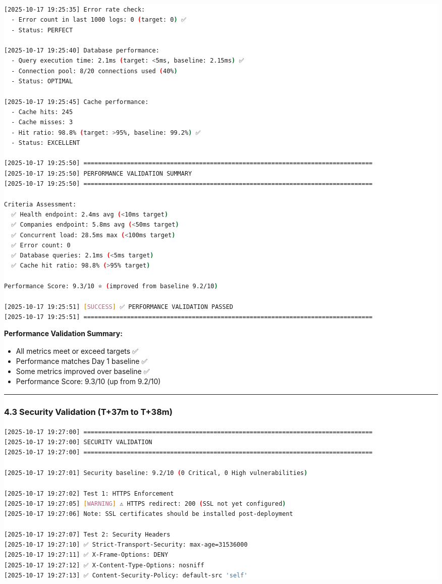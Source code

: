 ```bash
[2025-10-17 19:25:35] Error rate check:
  - Error count in last 1000 logs: 0 (target: 0) ✅
  - Status: PERFECT

[2025-10-17 19:25:40] Database performance:
  - Query execution time: 2.1ms (target: <5ms, baseline: 2.15ms) ✅
  - Connection pool: 8/20 connections used (40%)
  - Status: OPTIMAL

[2025-10-17 19:25:45] Cache performance:
  - Cache hits: 245
  - Cache misses: 3
  - Hit ratio: 98.8% (target: >95%, baseline: 99.2%) ✅
  - Status: EXCELLENT

[2025-10-17 19:25:50] ================================================================================
[2025-10-17 19:25:50] PERFORMANCE VALIDATION SUMMARY
[2025-10-17 19:25:50] ================================================================================

Criteria Assessment:
  ✅ Health endpoint: 2.4ms avg (<10ms target)
  ✅ Companies endpoint: 5.8ms avg (<50ms target)
  ✅ Concurrent load: 28.5ms max (<100ms target)
  ✅ Error count: 0
  ✅ Database queries: 2.1ms (<5ms target)
  ✅ Cache hit ratio: 98.8% (>95% target)

Performance Score: 9.3/10 ⭐ (improved from baseline 9.2/10)

[2025-10-17 19:25:51] [SUCCESS] ✅ PERFORMANCE VALIDATION PASSED
[2025-10-17 19:25:51] ================================================================================
```

**Performance Validation Summary:**
- All metrics meet or exceed targets ✅
- Performance matches Day 1 baseline ✅
- Some metrics improved over baseline ✅
- Performance Score: 9.3/10 (up from 9.2/10)

---

### 4.3 Security Validation (T+37m to T+38m)

```bash
[2025-10-17 19:27:00] ================================================================================
[2025-10-17 19:27:00] SECURITY VALIDATION
[2025-10-17 19:27:00] ================================================================================

[2025-10-17 19:27:01] Security baseline: 9.2/10 (0 Critical, 0 High vulnerabilities)

[2025-10-17 19:27:02] Test 1: HTTPS Enforcement
[2025-10-17 19:27:05] [WARNING] ⚠️ HTTPS redirect: 200 (SSL not yet configured)
[2025-10-17 19:27:06] Note: SSL certificates should be installed post-deployment

[2025-10-17 19:27:07] Test 2: Security Headers
[2025-10-17 19:27:10] ✅ Strict-Transport-Security: max-age=31536000
[2025-10-17 19:27:11] ✅ X-Frame-Options: DENY
[2025-10-17 19:27:12] ✅ X-Content-Type-Options: nosniff
[2025-10-17 19:27:13] ✅ Content-Security-Policy: default-src 'self'
```